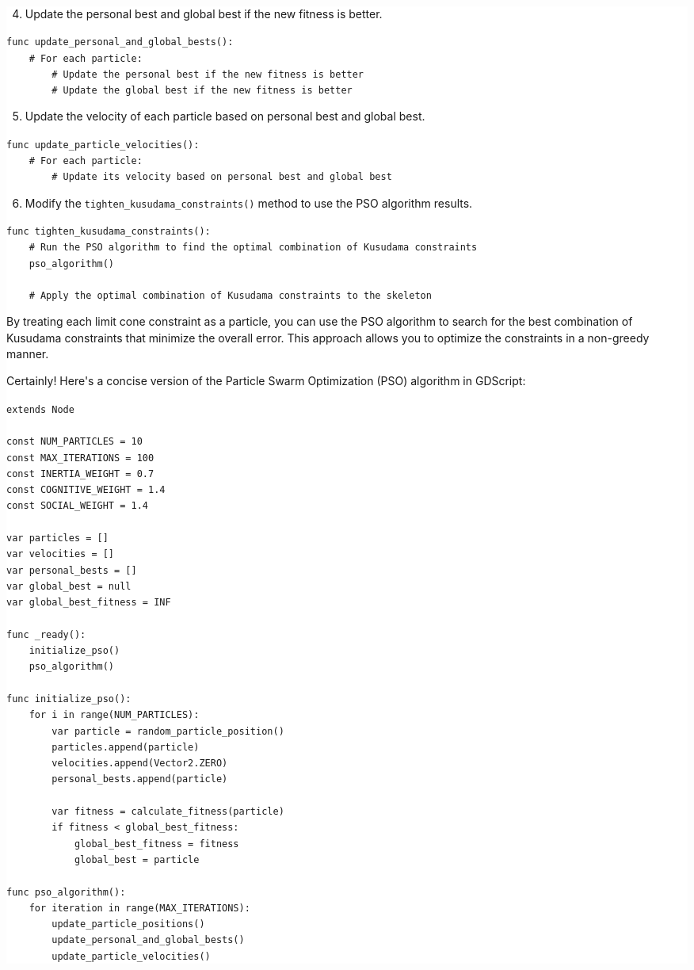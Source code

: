4. Update the personal best and global best if the new fitness is better.

```gdscript
func update_personal_and_global_bests():
    # For each particle:
        # Update the personal best if the new fitness is better
        # Update the global best if the new fitness is better
```

5. Update the velocity of each particle based on personal best and global best.

```gdscript
func update_particle_velocities():
    # For each particle:
        # Update its velocity based on personal best and global best
```

6. Modify the `tighten_kusudama_constraints()` method to use the PSO algorithm results.

```gdscript
func tighten_kusudama_constraints():
    # Run the PSO algorithm to find the optimal combination of Kusudama constraints
    pso_algorithm()
    
    # Apply the optimal combination of Kusudama constraints to the skeleton
```

By treating each limit cone constraint as a particle, you can use the PSO algorithm to search for the best combination of Kusudama constraints that minimize the overall error. This approach allows you to optimize the constraints in a non-greedy manner.

Certainly! Here's a concise version of the Particle Swarm Optimization (PSO) algorithm in GDScript:

```gdscript
extends Node

const NUM_PARTICLES = 10
const MAX_ITERATIONS = 100
const INERTIA_WEIGHT = 0.7
const COGNITIVE_WEIGHT = 1.4
const SOCIAL_WEIGHT = 1.4

var particles = []
var velocities = []
var personal_bests = []
var global_best = null
var global_best_fitness = INF

func _ready():
    initialize_pso()
    pso_algorithm()

func initialize_pso():
    for i in range(NUM_PARTICLES):
        var particle = random_particle_position()
        particles.append(particle)
        velocities.append(Vector2.ZERO)
        personal_bests.append(particle)

        var fitness = calculate_fitness(particle)
        if fitness < global_best_fitness:
            global_best_fitness = fitness
            global_best = particle

func pso_algorithm():
    for iteration in range(MAX_ITERATIONS):
        update_particle_positions()
        update_personal_and_global_bests()
        update_particle_velocities()
```